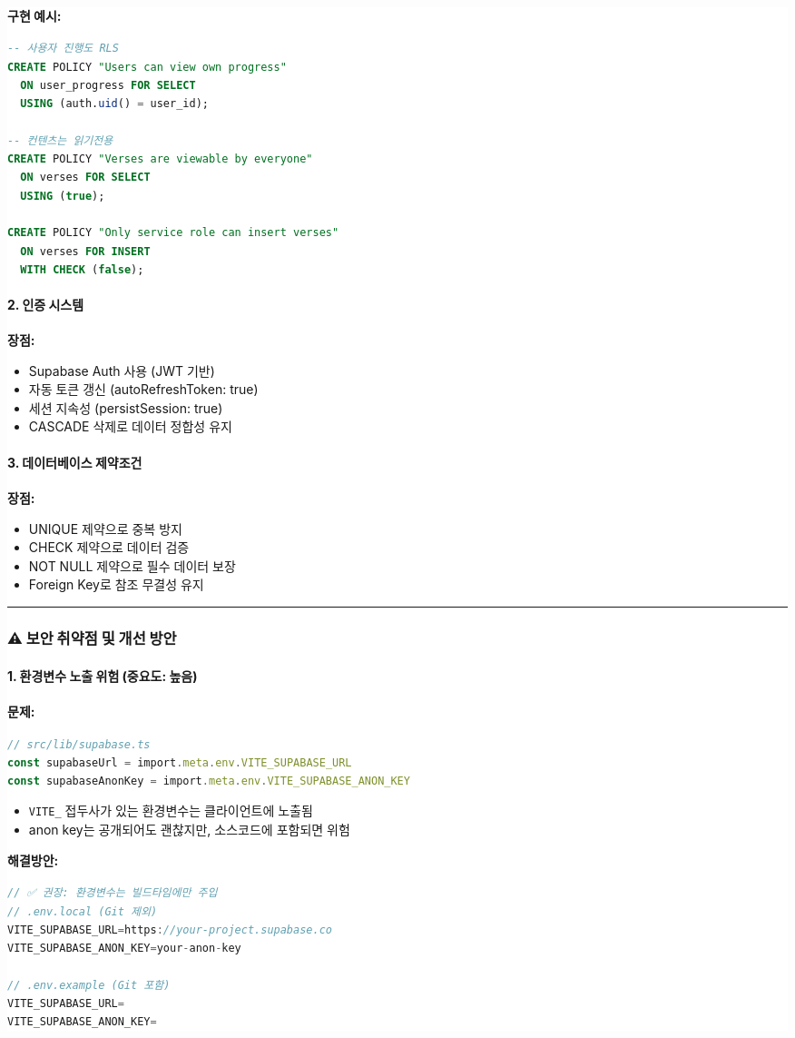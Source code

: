 **구현 예시:**
```sql
-- 사용자 진행도 RLS
CREATE POLICY "Users can view own progress"
  ON user_progress FOR SELECT
  USING (auth.uid() = user_id);

-- 컨텐츠는 읽기전용
CREATE POLICY "Verses are viewable by everyone"
  ON verses FOR SELECT
  USING (true);

CREATE POLICY "Only service role can insert verses"
  ON verses FOR INSERT
  WITH CHECK (false);
```

#### 2. 인증 시스템
**장점:**
- Supabase Auth 사용 (JWT 기반)
- 자동 토큰 갱신 (autoRefreshToken: true)
- 세션 지속성 (persistSession: true)
- CASCADE 삭제로 데이터 정합성 유지

#### 3. 데이터베이스 제약조건
**장점:**
- UNIQUE 제약으로 중복 방지
- CHECK 제약으로 데이터 검증
- NOT NULL 제약으로 필수 데이터 보장
- Foreign Key로 참조 무결성 유지

---

### ⚠️ 보안 취약점 및 개선 방안

#### 1. 환경변수 노출 위험 (중요도: 높음)

**문제:**
```typescript
// src/lib/supabase.ts
const supabaseUrl = import.meta.env.VITE_SUPABASE_URL
const supabaseAnonKey = import.meta.env.VITE_SUPABASE_ANON_KEY
```
- `VITE_` 접두사가 있는 환경변수는 클라이언트에 노출됨
- anon key는 공개되어도 괜찮지만, 소스코드에 포함되면 위험

**해결방안:**
```typescript
// ✅ 권장: 환경변수는 빌드타임에만 주입
// .env.local (Git 제외)
VITE_SUPABASE_URL=https://your-project.supabase.co
VITE_SUPABASE_ANON_KEY=your-anon-key

// .env.example (Git 포함)
VITE_SUPABASE_URL=
VITE_SUPABASE_ANON_KEY=
```
